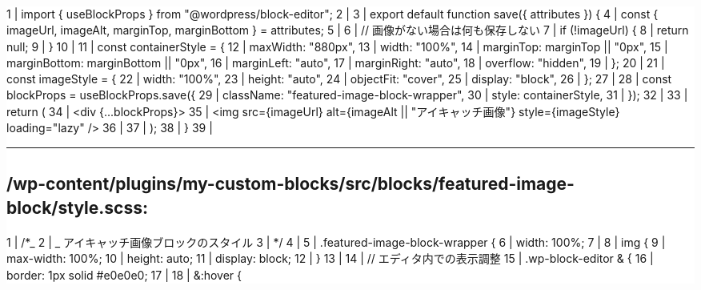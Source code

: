 1 | import { useBlockProps } from "@wordpress/block-editor";
2 |
3 | export default function save({ attributes }) {
4 | const { imageUrl, imageAlt, marginTop, marginBottom } = attributes;
5 |
6 | // 画像がない場合は何も保存しない
7 | if (!imageUrl) {
8 | return null;
9 | }
10 |
11 | const containerStyle = {
12 | maxWidth: "880px",
13 | width: "100%",
14 | marginTop: marginTop || "0px",
15 | marginBottom: marginBottom || "0px",
16 | marginLeft: "auto",
17 | marginRight: "auto",
18 | overflow: "hidden",
19 | };
20 |
21 | const imageStyle = {
22 | width: "100%",
23 | height: "auto",
24 | objectFit: "cover",
25 | display: "block",
26 | };
27 |
28 | const blockProps = useBlockProps.save({
29 | className: "featured-image-block-wrapper",
30 | style: containerStyle,
31 | });
32 |
33 | return (
34 | <div {...blockProps}>
35 | <img src={imageUrl} alt={imageAlt || "アイキャッチ画像"} style={imageStyle} loading="lazy" />
36 | </div>
37 | );
38 | }
39 |

---

## /wp-content/plugins/my-custom-blocks/src/blocks/featured-image-block/style.scss:

1 | /\*_
2 | _ アイキャッチ画像ブロックのスタイル
3 | \*/
4 |
5 | .featured-image-block-wrapper {
6 | width: 100%;
7 |
8 | img {
9 | max-width: 100%;
10 | height: auto;
11 | display: block;
12 | }
13 |
14 | // エディタ内での表示調整
15 | .wp-block-editor & {
16 | border: 1px solid #e0e0e0;
17 |
18 | &:hover {
